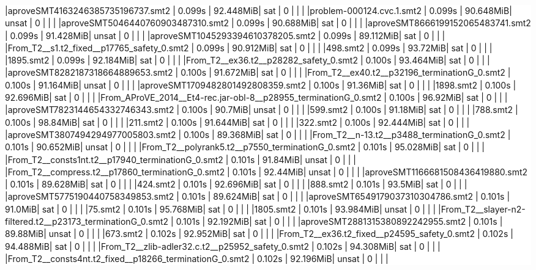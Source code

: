 |aproveSMT4163246385735196737.smt2                            |    0.099s | 92.448MiB| sat | 0 |  |  |
|problem-000124.cvc.1.smt2                                    |    0.099s | 90.648MiB| unsat | 0 |  |  |
|aproveSMT5046440760903487310.smt2                            |    0.099s | 90.688MiB| sat | 0 |  |  |
|aproveSMT8666199152065483741.smt2                            |    0.099s | 91.428MiB| unsat | 0 |  |  |
|aproveSMT1045293394610378205.smt2                            |    0.099s | 89.112MiB| sat | 0 |  |  |
|From_T2__s1.t2_fixed__p17765_safety_0.smt2                   |    0.099s | 90.912MiB| sat | 0 |  |  |
|498.smt2                                                     |    0.099s | 93.72MiB| sat | 0 |  |  |
|1895.smt2                                                    |    0.099s | 92.184MiB| sat | 0 |  |  |
|From_T2__ex36.t2__p28282_safety_0.smt2                       |    0.100s | 93.464MiB| sat | 0 |  |  |
|aproveSMT8282187318664889653.smt2                            |    0.100s | 91.672MiB| sat | 0 |  |  |
|From_T2__ex40.t2__p32196_terminationG_0.smt2                 |    0.100s | 91.164MiB| unsat | 0 |  |  |
|aproveSMT1709482801492808359.smt2                            |    0.100s | 91.36MiB| sat | 0 |  |  |
|1898.smt2                                                    |    0.100s | 92.696MiB| sat | 0 |  |  |
|From_AProVE_2014__Et4-rec.jar-obl-8__p28955_terminationG_0.smt2 |    0.100s | 96.92MiB| sat | 0 |  |  |
|aproveSMT7823144654332746343.smt2                            |    0.100s | 90.7MiB| unsat | 0 |  |  |
|599.smt2                                                     |    0.100s | 91.18MiB| sat | 0 |  |  |
|788.smt2                                                     |    0.100s | 98.84MiB| sat | 0 |  |  |
|211.smt2                                                     |    0.100s | 91.644MiB| sat | 0 |  |  |
|322.smt2                                                     |    0.100s | 92.444MiB| sat | 0 |  |  |
|aproveSMT3807494294977005803.smt2                            |    0.100s | 89.368MiB| sat | 0 |  |  |
|From_T2__n-13.t2__p3488_terminationG_0.smt2                  |    0.101s | 90.652MiB| unsat | 0 |  |  |
|From_T2__polyrank5.t2__p7550_terminationG_0.smt2             |    0.101s | 95.028MiB| sat | 0 |  |  |
|From_T2__consts1nt.t2__p17940_terminationG_0.smt2            |    0.101s | 91.84MiB| unsat | 0 |  |  |
|From_T2__compress.t2__p17860_terminationG_0.smt2             |    0.101s | 92.44MiB| unsat | 0 |  |  |
|aproveSMT1166681508436419880.smt2                            |    0.101s | 89.628MiB| sat | 0 |  |  |
|424.smt2                                                     |    0.101s | 92.696MiB| sat | 0 |  |  |
|888.smt2                                                     |    0.101s | 93.5MiB| sat | 0 |  |  |
|aproveSMT5775190440758349853.smt2                            |    0.101s | 89.624MiB| sat | 0 |  |  |
|aproveSMT6549179037310304786.smt2                            |    0.101s | 91.0MiB| sat | 0 |  |  |
|75.smt2                                                      |    0.101s | 95.768MiB| sat | 0 |  |  |
|1805.smt2                                                    |    0.101s | 93.984MiB| unsat | 0 |  |  |
|From_T2__slayer-n2-filtered.t2__p23173_terminationG_0.smt2   |    0.101s | 92.192MiB| sat | 0 |  |  |
|aproveSMT2881315380892242955.smt2                            |    0.101s | 89.88MiB| unsat | 0 |  |  |
|673.smt2                                                     |    0.102s | 92.952MiB| sat | 0 |  |  |
|From_T2__ex36.t2_fixed__p24595_safety_0.smt2                 |    0.102s | 94.488MiB| sat | 0 |  |  |
|From_T2__zlib-adler32.c.t2__p25952_safety_0.smt2             |    0.102s | 94.308MiB| sat | 0 |  |  |
|From_T2__consts4nt.t2_fixed__p18266_terminationG_0.smt2      |    0.102s | 92.196MiB| unsat | 0 |  |  |